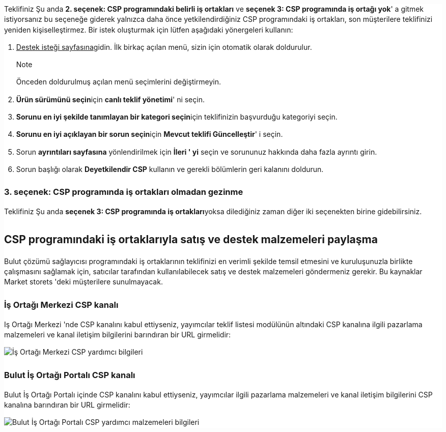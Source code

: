  Teklifiniz Şu anda **2. seçenek: CSP programındaki belirli iş ortakları** ve **seçenek 3: CSP programında iş ortağı yok**' a gitmek istiyorsanız bu seçeneğe giderek yalnızca daha önce yetkilendirdiğiniz CSP programındaki iş ortakları, son müşterilere teklifinizi yeniden kişiselleştirmez. Bir istek oluşturmak için lütfen aşağıdaki yönergeleri kullanın:

1. [Destek isteği sayfasına](https://aka.ms/marketplacepublishersupport)gidin. İlk birkaç açılan menü, sizin için otomatik olarak doldurulur.

   > [!NOTE]
   > Önceden doldurulmuş açılan menü seçimlerini değiştirmeyin.

2. **Ürün sürümünü seçin**için **canlı teklif yönetimi**' ni seçin.
3. **Sorunu en iyi şekilde tanımlayan bir kategori seçin**için teklifinizin başvurduğu kategoriyi seçin.
4. **Sorunu en iyi açıklayan bir sorun seçin**için **Mevcut teklifi Güncelleştir**' i seçin.
5. Sorun **ayrıntıları sayfasına** yönlendirilmek için **İleri ' yi** seçin ve sorununuz hakkında daha fazla ayrıntı girin.
6. Sorun başlığı olarak **Deyetkilendir CSP** kullanın ve gerekli bölümlerin geri kalanını doldurun.

### <a name="navigate-from-option-3-no-partners-in-the-csp-program"></a>3\. seçenek: CSP programında iş ortakları olmadan gezinme

Teklifiniz Şu anda **seçenek 3: CSP programında iş ortakları**yoksa dilediğiniz zaman diğer iki seçenekten birine gidebilirsiniz.

## <a name="sharing-sales-and-support-materials-with-partners-in-the-csp-program"></a>CSP programındaki iş ortaklarıyla satış ve destek malzemeleri paylaşma

Bulut çözümü sağlayıcısı programındaki iş ortaklarının teklifinizi en verimli şekilde temsil etmesini ve kuruluşunuzla birlikte çalışmasını sağlamak için, satıcılar tarafından kullanılabilecek satış ve destek malzemeleri göndermeniz gerekir. Bu kaynaklar Market storets 'deki müşterilere sunulmayacak.

### <a name="partner-center-csp-channel"></a>İş Ortağı Merkezi CSP kanalı

Iş Ortağı Merkezi 'nde CSP kanalını kabul ettiyseniz, yayımcılar teklif listesi modülünün altındaki CSP kanalına ilgili pazarlama malzemeleri ve kanal iletişim bilgilerini barındıran bir URL girmelidir:

![İş Ortağı Merkezi CSP yardımcı bilgileri](media/marketplace-publishers-guide/pc-csp-channel.png)

### <a name="cloud-partner-portal-csp-channel"></a>Bulut İş Ortağı Portalı CSP kanalı

Bulut İş Ortağı Portalı içinde CSP kanalını kabul ettiyseniz, yayımcılar ilgili pazarlama malzemeleri ve kanal iletişim bilgilerini CSP kanalına barındıran bir URL girmelidir:

![Bulut İş Ortağı Portalı CSP yardımcı malzemeleri bilgileri](media/marketplace-publishers-guide/cpp-csp-information.png)

